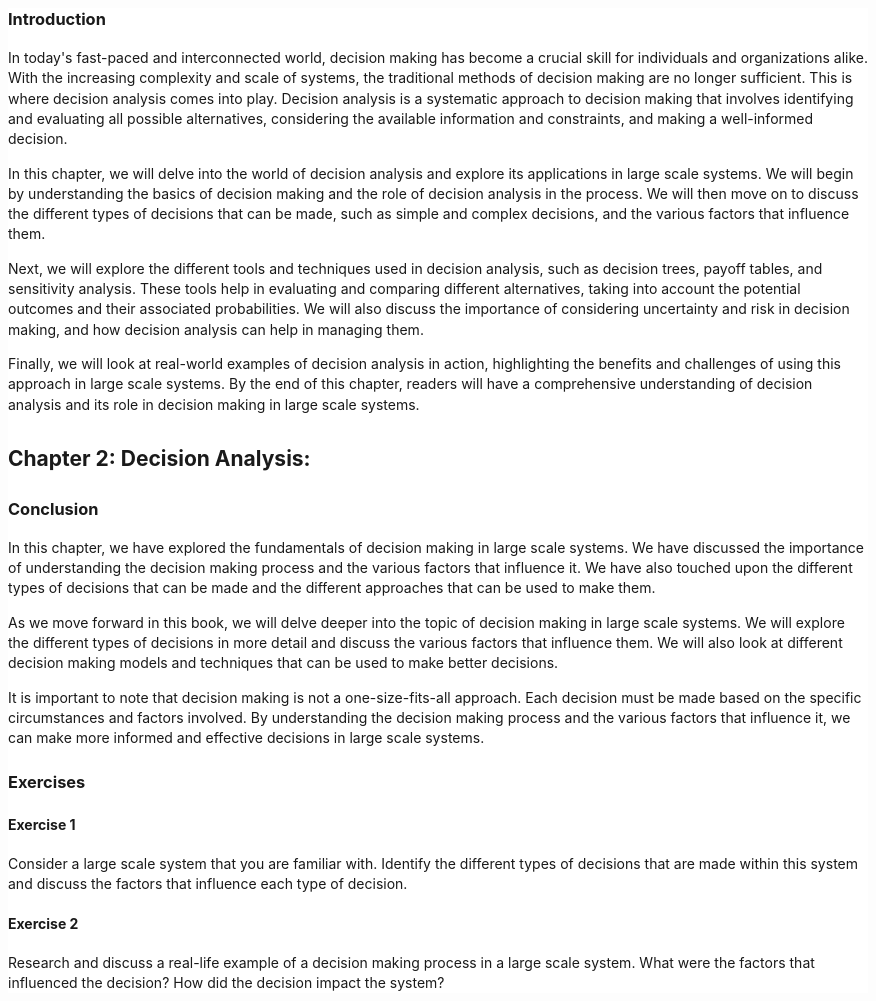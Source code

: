 ### Introduction

In today's fast-paced and interconnected world, decision making has become a crucial skill for individuals and organizations alike. With the increasing complexity and scale of systems, the traditional methods of decision making are no longer sufficient. This is where decision analysis comes into play. Decision analysis is a systematic approach to decision making that involves identifying and evaluating all possible alternatives, considering the available information and constraints, and making a well-informed decision.

In this chapter, we will delve into the world of decision analysis and explore its applications in large scale systems. We will begin by understanding the basics of decision making and the role of decision analysis in the process. We will then move on to discuss the different types of decisions that can be made, such as simple and complex decisions, and the various factors that influence them.

Next, we will explore the different tools and techniques used in decision analysis, such as decision trees, payoff tables, and sensitivity analysis. These tools help in evaluating and comparing different alternatives, taking into account the potential outcomes and their associated probabilities. We will also discuss the importance of considering uncertainty and risk in decision making, and how decision analysis can help in managing them.

Finally, we will look at real-world examples of decision analysis in action, highlighting the benefits and challenges of using this approach in large scale systems. By the end of this chapter, readers will have a comprehensive understanding of decision analysis and its role in decision making in large scale systems. 


## Chapter 2: Decision Analysis:




### Conclusion

In this chapter, we have explored the fundamentals of decision making in large scale systems. We have discussed the importance of understanding the decision making process and the various factors that influence it. We have also touched upon the different types of decisions that can be made and the different approaches that can be used to make them.

As we move forward in this book, we will delve deeper into the topic of decision making in large scale systems. We will explore the different types of decisions in more detail and discuss the various factors that influence them. We will also look at different decision making models and techniques that can be used to make better decisions.

It is important to note that decision making is not a one-size-fits-all approach. Each decision must be made based on the specific circumstances and factors involved. By understanding the decision making process and the various factors that influence it, we can make more informed and effective decisions in large scale systems.

### Exercises

#### Exercise 1
Consider a large scale system that you are familiar with. Identify the different types of decisions that are made within this system and discuss the factors that influence each type of decision.

#### Exercise 2
Research and discuss a real-life example of a decision making process in a large scale system. What were the factors that influenced the decision? How did the decision impact the system?
